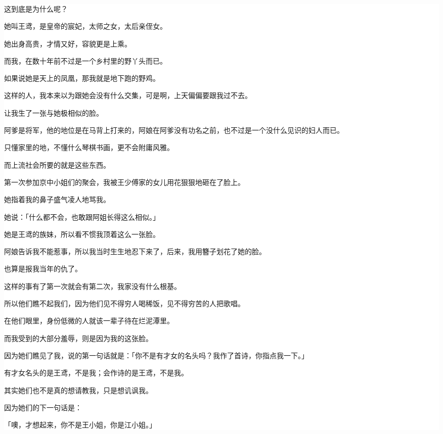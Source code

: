 这到底是为什么呢？


她叫王鸢，是皇帝的宸妃，太师之女，太后亲侄女。


她出身高贵，才情又好，容貌更是上乘。


而我，在数十年前不过是一个乡村里的野丫头而已。


如果说她是天上的凤凰，那我就是地下跑的野鸡。


这样的人，我本来以为跟她会没有什么交集，可是啊，上天偏偏要跟我过不去。


让我生了一张与她极相似的脸。


阿爹是将军，他的地位是在马背上打来的，阿娘在阿爹没有功名之前，也不过是一个没什么见识的妇人而已。


只懂家里的地，不懂什么琴棋书画，更不会附庸风雅。


而上流社会所要的就是这些东西。


第一次参加京中小姐们的聚会，我被王少傅家的女儿用花狠狠地砸在了脸上。


她指着我的鼻子盛气凌人地骂我。


她说：「什么都不会，也敢跟阿姐长得这么相似。」


她是王鸢的族妹，所以看不惯我顶着这么一张脸。


阿娘告诉我不能惹事，所以我当时生生地忍下来了，后来，我用簪子划花了她的脸。


也算是报我当年的仇了。


这样的事有了第一次就会有第二次，我家没有什么根基。


所以他们瞧不起我们，因为他们见不得穷人喝稀饭，见不得穷苦的人把歌唱。


在他们眼里，身份低微的人就该一辈子待在烂泥潭里。


而我受到的大部分羞辱，则是因为我的这张脸。


因为她们瞧见了我，说的第一句话就是：「你不是有才女的名头吗？我作了首诗，你指点我一下。」


有才女名头的是王鸢，不是我；会作诗的是王鸢，不是我。


其实她们也不是真的想请教我，只是想讥讽我。


因为她们的下一句话是：


「噢，才想起来，你不是王小姐，你是江小姐。」
